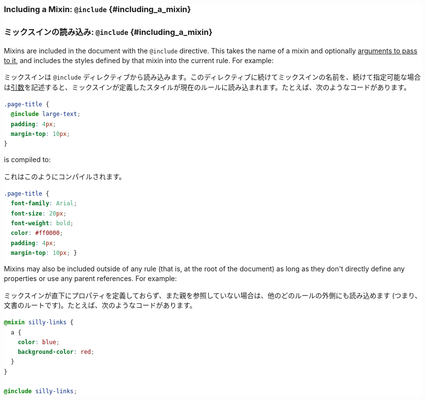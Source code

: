 ### Including a Mixin: `@include` {#including_a_mixin}

### ミックスインの読み込み: `@include` {#including_a_mixin}

Mixins are included in the document
with the `@include` directive.
This takes the name of a mixin
and optionally [arguments to pass to it](#mixin-arguments),
and includes the styles defined by that mixin
into the current rule.
For example:

ミックスインは `@include` ディレクティブから読み込みます。このディレクティブに続けてミックスインの名前を、続けて指定可能な場合は[引数](#mixin-arguments)を記述すると、ミックスインが定義したスタイルが現在のルールに読み込まれます。たとえば、次のようなコードがあります。

```scss
.page-title {
  @include large-text;
  padding: 4px;
  margin-top: 10px;
}
```

is compiled to:

これはこのようにコンパイルされます。

```css
.page-title {
  font-family: Arial;
  font-size: 20px;
  font-weight: bold;
  color: #ff0000;
  padding: 4px;
  margin-top: 10px; }
```

Mixins may also be included outside of any rule
(that is, at the root of the document)
as long as they don't directly define any properties
or use any parent references.
For example:

ミックスインが直下にプロパティを定義しておらず、また親を参照していない場合は、他のどのルールの外側にも読み込めます (つまり、文書のルートです)。たとえば、次のようなコードがあります。

```scss
@mixin silly-links {
  a {
    color: blue;
    background-color: red;
  }
}

@include silly-links;
```
